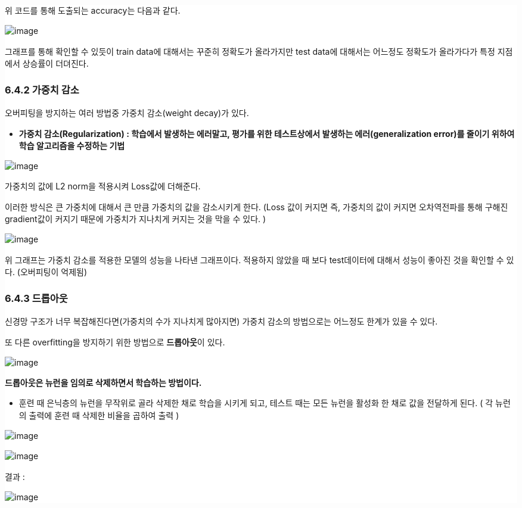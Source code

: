 

위 코드를 통해 도출되는 accuracy는 다음과 같다. 



![image](https://user-images.githubusercontent.com/77032455/127191587-2c07893f-ccb4-4ae6-aeac-bcd0dd00db53.png)

그래프를 통해 확인할 수 있듯이 train data에 대해서는 꾸준히 정확도가 올라가지만 test data에 대해서는 어느정도 정확도가 올라가다가 특정 지점에서 상승률이 더뎌진다. 



### 6.4.2 가중치 감소

오버피팅을 방지하는 여러 방법중 가중치 감소(weight decay)가 있다. 

- **가중치 감소(Regularization) : 학습에서 발생하는 에러말고, 평가를 위한 테스트상에서 발생하는 에러(generalization error)를 줄이기 위하여 학습 알고리즘을 수정하는 기법**

![image](https://user-images.githubusercontent.com/77032455/127193392-4d73b818-52bb-4236-9447-cd8f64e683c4.png)

가중치의 값에 L2 norm을 적용시켜 Loss값에 더해준다. 

이러한 방식은 큰 가중치에 대해서 큰 만큼 가중치의 값을 감소시키게 한다. 
(Loss 값이 커지면 즉, 가중치의 값이 커지면 오차역전파를 통해 구해진 gradient값이 커지기 때문에 가중치가 지나치게 커지는 것을 막을 수 있다. )



![image](https://user-images.githubusercontent.com/77032455/127194278-e97a01be-4b22-4cd7-9836-3c6031ecaf09.png)



위 그래프는 가중치 감소를 적용한 모델의 성능을 나타낸 그래프이다. 
적용하지 않았을 때 보다 test데이터에 대해서 성능이 좋아진 것을 확인할 수 있다. (오버피팅이 억제됨)



### 6.4.3 드롭아웃 

신경망 구조가 너무 복잡해진다면(가중치의 수가 지나치게 많아지면) 가중치 감소의 방법으로는 어느정도 한계가 있을 수 있다. 

또 다른 overfitting을 방지하기 위한 방법으로 **드롭아웃**이 있다. 

![image](https://user-images.githubusercontent.com/77032455/127195133-2d36c4b5-6495-479e-892b-4d6abd139ef5.png)



**드롭아웃은 뉴런을 임의로 삭제하면서 학습하는 방법이다.**

- 훈련 때 은닉층의 뉴런을 무작위로 골라 삭제한 채로 학습을 시키게 되고, 테스트 때는 모든 뉴런을 활성화 한 채로 값을 전달하게 된다. ( 각 뉴런의 출력에 훈련 때 삭제한 비율을 곱하여 출력 )

![image](https://user-images.githubusercontent.com/77032455/127196168-3a0d2509-d0a3-40fe-82fe-45ce36553a06.png)

![image](https://user-images.githubusercontent.com/77032455/127196215-f65026cc-f396-4b8a-921d-b0bd3a787fac.png)



결과 : 

![image](https://user-images.githubusercontent.com/77032455/127196473-60a261ce-d48f-4938-8858-37db4316c4ec.png)

